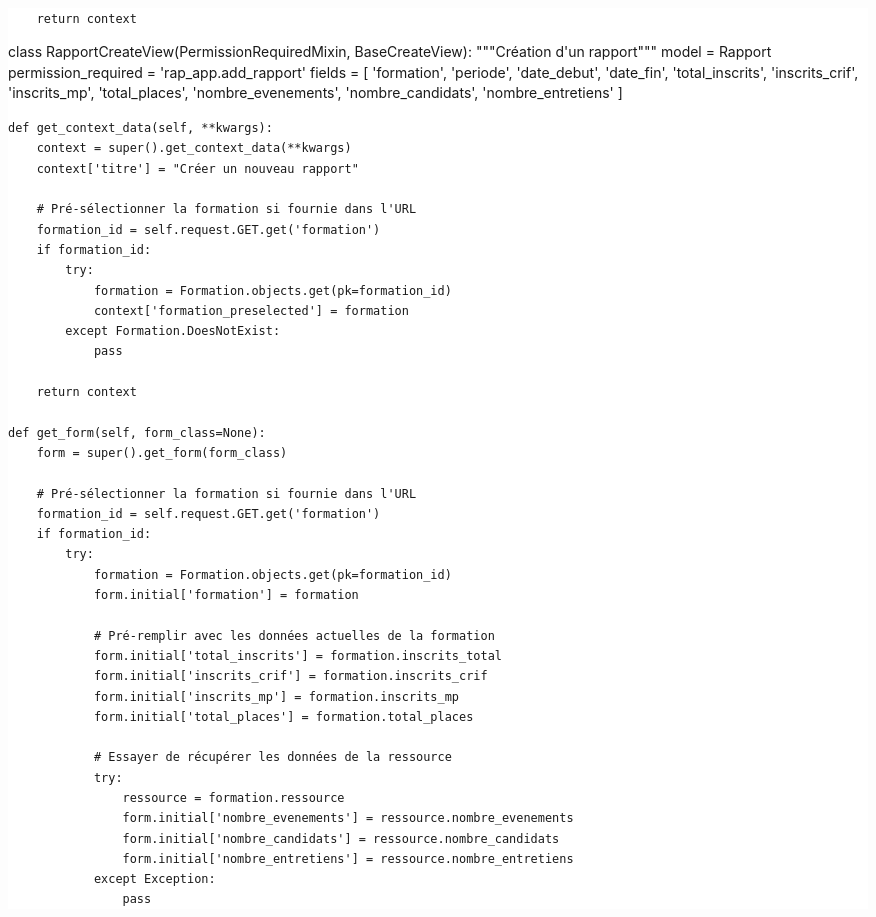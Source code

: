         return context


class RapportCreateView(PermissionRequiredMixin, BaseCreateView):
    """Création d'un rapport"""
    model = Rapport
    permission_required = 'rap_app.add_rapport'
    fields = [
        'formation', 'periode', 'date_debut', 'date_fin', 
        'total_inscrits', 'inscrits_crif', 'inscrits_mp', 'total_places',
        'nombre_evenements', 'nombre_candidats', 'nombre_entretiens'
    ]
    
    def get_context_data(self, **kwargs):
        context = super().get_context_data(**kwargs)
        context['titre'] = "Créer un nouveau rapport"
        
        # Pré-sélectionner la formation si fournie dans l'URL
        formation_id = self.request.GET.get('formation')
        if formation_id:
            try:
                formation = Formation.objects.get(pk=formation_id)
                context['formation_preselected'] = formation
            except Formation.DoesNotExist:
                pass
                
        return context
    
    def get_form(self, form_class=None):
        form = super().get_form(form_class)
        
        # Pré-sélectionner la formation si fournie dans l'URL
        formation_id = self.request.GET.get('formation')
        if formation_id:
            try:
                formation = Formation.objects.get(pk=formation_id)
                form.initial['formation'] = formation
                
                # Pré-remplir avec les données actuelles de la formation
                form.initial['total_inscrits'] = formation.inscrits_total
                form.initial['inscrits_crif'] = formation.inscrits_crif
                form.initial['inscrits_mp'] = formation.inscrits_mp
                form.initial['total_places'] = formation.total_places
                
                # Essayer de récupérer les données de la ressource
                try:
                    ressource = formation.ressource
                    form.initial['nombre_evenements'] = ressource.nombre_evenements
                    form.initial['nombre_candidats'] = ressource.nombre_candidats
                    form.initial['nombre_entretiens'] = ressource.nombre_entretiens
                except Exception:
                    pass
                